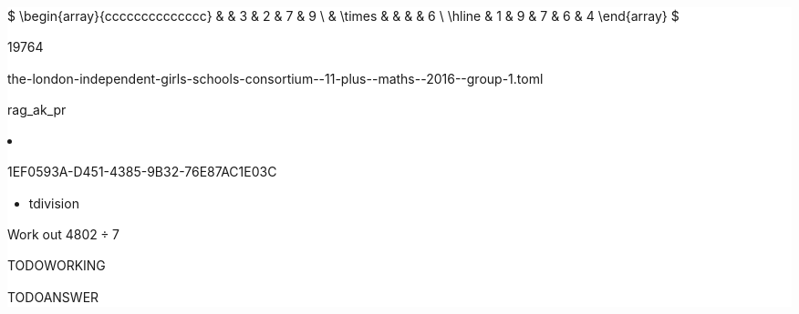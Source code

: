 $
\begin{array}{cccccccccccccc}
     &         &    3     &   2    &   7   &    9 \\
     & \times  &          &        &       &    6 \\
\hline
     &    1    &    9     &   7    &   6   &    4
\end{array}
$

</div>
</div>
<div class='answers'>
<div class='answer'>

$19764$

</div>
</div>

<div class='papername'>
<p>the-london-independent-girls-schools-consortium--11-plus--maths--2016--group-1.toml</p>
</div>
<div class='rag'>
<p>rag_ak_pr</p>
</div>
</div>
</li>
<li>
<div class='question_envelope rag_up_notstarted question'>
<div class='uuid'>
<p>1EF0593A-D451-4385-9B32-76E87AC1E03C</p>
</div>
<div class='topics'>
<ul>
<li>
tdivision
</li>
</ul>
</div>
<div class='question question'>

Work out $4802 \div 7$

</div>
<div class='workings'>
<div class='working'>

TODOWORKING

</div>
</div>
<div class='answers'>
<div class='answer'>

TODOANSWER
